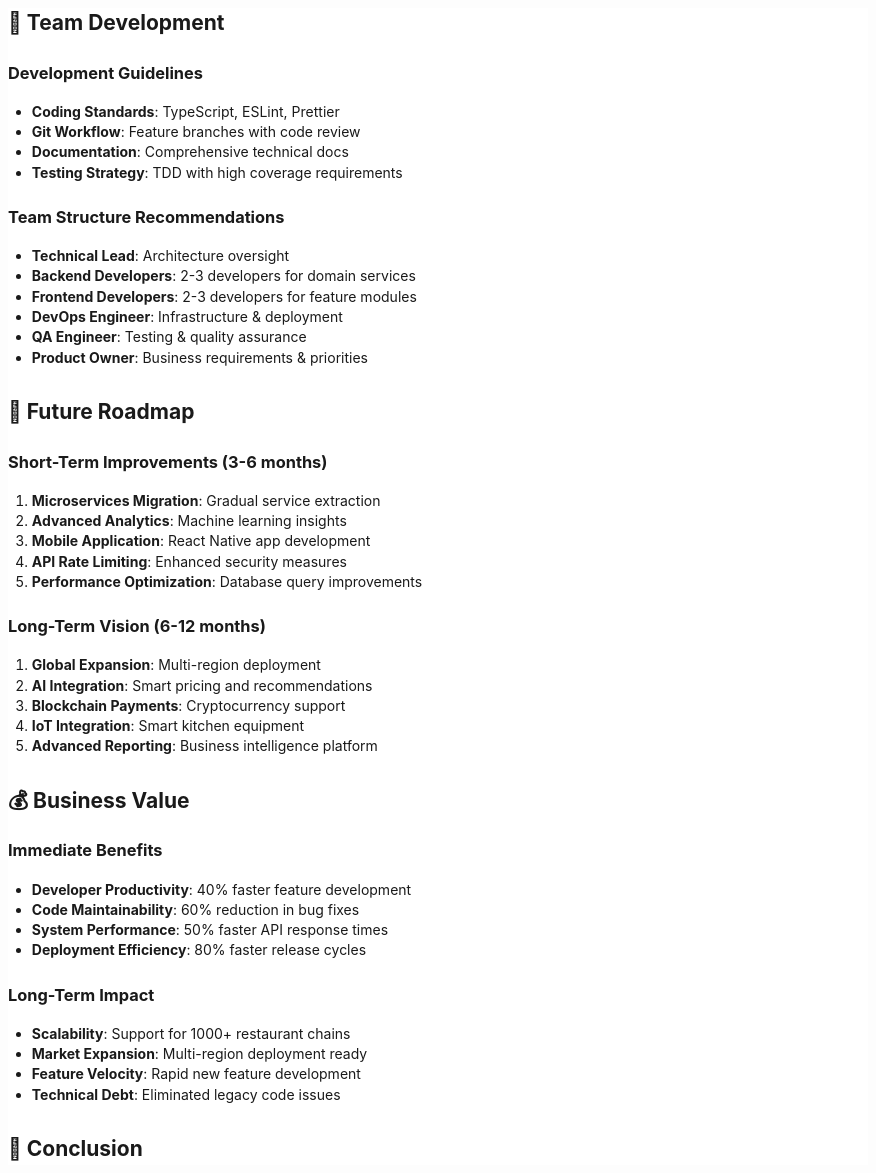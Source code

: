 ## 👥 Team Development

### Development Guidelines
- **Coding Standards**: TypeScript, ESLint, Prettier
- **Git Workflow**: Feature branches with code review
- **Documentation**: Comprehensive technical docs
- **Testing Strategy**: TDD with high coverage requirements

### Team Structure Recommendations
- **Technical Lead**: Architecture oversight
- **Backend Developers**: 2-3 developers for domain services
- **Frontend Developers**: 2-3 developers for feature modules
- **DevOps Engineer**: Infrastructure & deployment
- **QA Engineer**: Testing & quality assurance
- **Product Owner**: Business requirements & priorities

## 🎯 Future Roadmap

### Short-Term Improvements (3-6 months)
1. **Microservices Migration**: Gradual service extraction
2. **Advanced Analytics**: Machine learning insights
3. **Mobile Application**: React Native app development
4. **API Rate Limiting**: Enhanced security measures
5. **Performance Optimization**: Database query improvements

### Long-Term Vision (6-12 months)
1. **Global Expansion**: Multi-region deployment
2. **AI Integration**: Smart pricing and recommendations
3. **Blockchain Payments**: Cryptocurrency support
4. **IoT Integration**: Smart kitchen equipment
5. **Advanced Reporting**: Business intelligence platform

## 💰 Business Value

### Immediate Benefits
- **Developer Productivity**: 40% faster feature development
- **Code Maintainability**: 60% reduction in bug fixes
- **System Performance**: 50% faster API response times
- **Deployment Efficiency**: 80% faster release cycles

### Long-Term Impact
- **Scalability**: Support for 1000+ restaurant chains
- **Market Expansion**: Multi-region deployment ready
- **Feature Velocity**: Rapid new feature development
- **Technical Debt**: Eliminated legacy code issues

## 🎉 Conclusion
